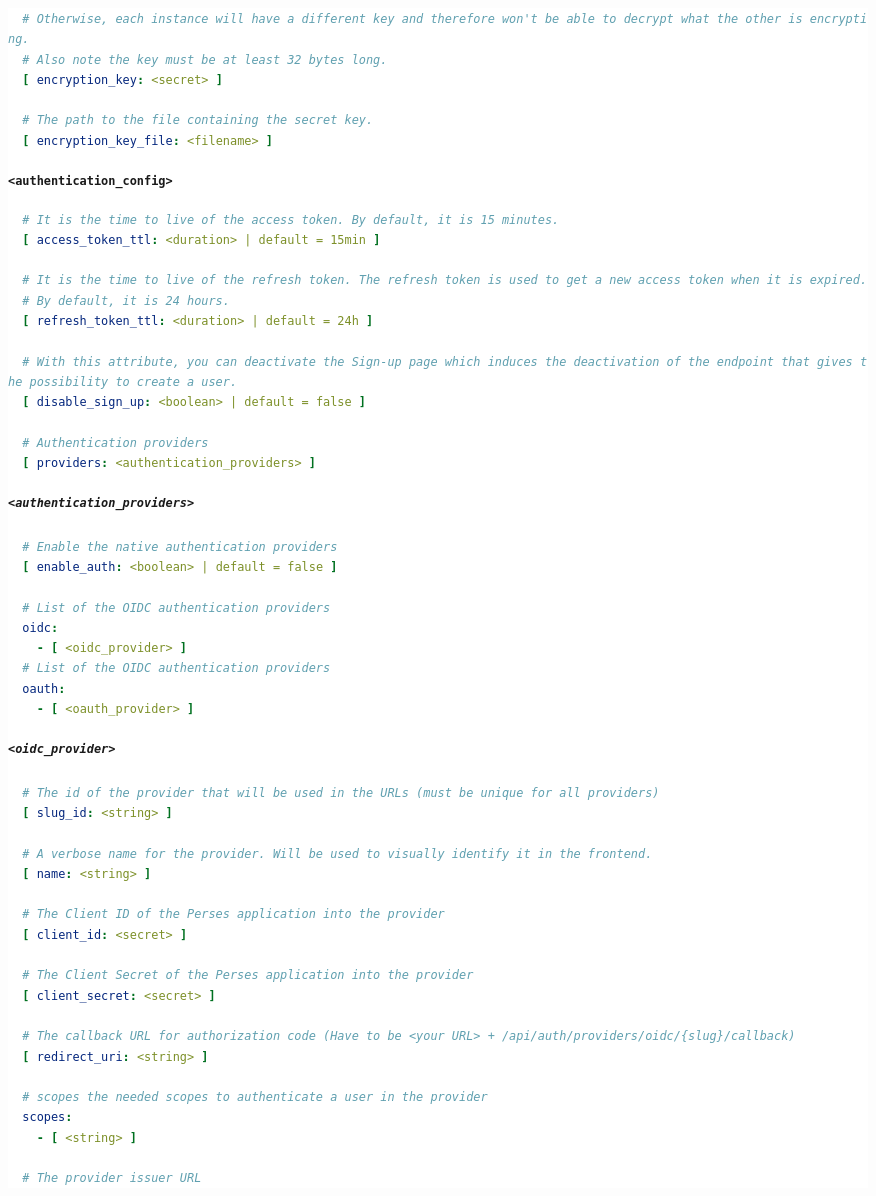 ```yaml
  # Otherwise, each instance will have a different key and therefore won't be able to decrypt what the other is encrypting.
  # Also note the key must be at least 32 bytes long.
  [ encryption_key: <secret> ]

  # The path to the file containing the secret key.
  [ encryption_key_file: <filename> ]
```

#### `<authentication_config>`

```yaml
  # It is the time to live of the access token. By default, it is 15 minutes.
  [ access_token_ttl: <duration> | default = 15min ]

  # It is the time to live of the refresh token. The refresh token is used to get a new access token when it is expired.
  # By default, it is 24 hours.
  [ refresh_token_ttl: <duration> | default = 24h ]

  # With this attribute, you can deactivate the Sign-up page which induces the deactivation of the endpoint that gives the possibility to create a user.
  [ disable_sign_up: <boolean> | default = false ]

  # Authentication providers
  [ providers: <authentication_providers> ]
```

##### `<authentication_providers>`

```yaml
  # Enable the native authentication providers
  [ enable_auth: <boolean> | default = false ]
  
  # List of the OIDC authentication providers
  oidc:
    - [ <oidc_provider> ]
  # List of the OIDC authentication providers
  oauth:
    - [ <oauth_provider> ]
```

##### `<oidc_provider>`

```yaml
  # The id of the provider that will be used in the URLs (must be unique for all providers)
  [ slug_id: <string> ]

  # A verbose name for the provider. Will be used to visually identify it in the frontend.
  [ name: <string> ]

  # The Client ID of the Perses application into the provider
  [ client_id: <secret> ]

  # The Client Secret of the Perses application into the provider
  [ client_secret: <secret> ]

  # The callback URL for authorization code (Have to be <your URL> + /api/auth/providers/oidc/{slug}/callback)
  [ redirect_uri: <string> ]

  # scopes the needed scopes to authenticate a user in the provider
  scopes:
    - [ <string> ]

  # The provider issuer URL
```